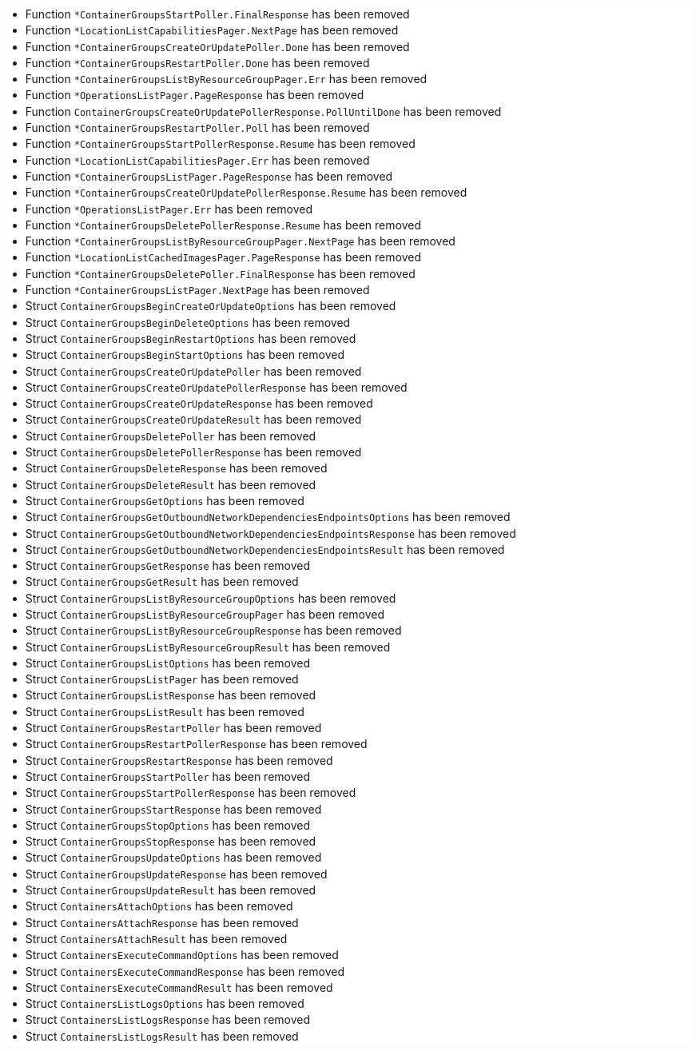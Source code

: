 - Function `*ContainerGroupsStartPoller.FinalResponse` has been removed
- Function `*LocationListCapabilitiesPager.NextPage` has been removed
- Function `*ContainerGroupsCreateOrUpdatePoller.Done` has been removed
- Function `*ContainerGroupsRestartPoller.Done` has been removed
- Function `*ContainerGroupsListByResourceGroupPager.Err` has been removed
- Function `*OperationsListPager.PageResponse` has been removed
- Function `ContainerGroupsCreateOrUpdatePollerResponse.PollUntilDone` has been removed
- Function `*ContainerGroupsRestartPoller.Poll` has been removed
- Function `*ContainerGroupsStartPollerResponse.Resume` has been removed
- Function `*LocationListCapabilitiesPager.Err` has been removed
- Function `*ContainerGroupsListPager.PageResponse` has been removed
- Function `*ContainerGroupsCreateOrUpdatePollerResponse.Resume` has been removed
- Function `*OperationsListPager.Err` has been removed
- Function `*ContainerGroupsDeletePollerResponse.Resume` has been removed
- Function `*ContainerGroupsListByResourceGroupPager.NextPage` has been removed
- Function `*LocationListCachedImagesPager.PageResponse` has been removed
- Function `*ContainerGroupsDeletePoller.FinalResponse` has been removed
- Function `*ContainerGroupsListPager.NextPage` has been removed
- Struct `ContainerGroupsBeginCreateOrUpdateOptions` has been removed
- Struct `ContainerGroupsBeginDeleteOptions` has been removed
- Struct `ContainerGroupsBeginRestartOptions` has been removed
- Struct `ContainerGroupsBeginStartOptions` has been removed
- Struct `ContainerGroupsCreateOrUpdatePoller` has been removed
- Struct `ContainerGroupsCreateOrUpdatePollerResponse` has been removed
- Struct `ContainerGroupsCreateOrUpdateResponse` has been removed
- Struct `ContainerGroupsCreateOrUpdateResult` has been removed
- Struct `ContainerGroupsDeletePoller` has been removed
- Struct `ContainerGroupsDeletePollerResponse` has been removed
- Struct `ContainerGroupsDeleteResponse` has been removed
- Struct `ContainerGroupsDeleteResult` has been removed
- Struct `ContainerGroupsGetOptions` has been removed
- Struct `ContainerGroupsGetOutboundNetworkDependenciesEndpointsOptions` has been removed
- Struct `ContainerGroupsGetOutboundNetworkDependenciesEndpointsResponse` has been removed
- Struct `ContainerGroupsGetOutboundNetworkDependenciesEndpointsResult` has been removed
- Struct `ContainerGroupsGetResponse` has been removed
- Struct `ContainerGroupsGetResult` has been removed
- Struct `ContainerGroupsListByResourceGroupOptions` has been removed
- Struct `ContainerGroupsListByResourceGroupPager` has been removed
- Struct `ContainerGroupsListByResourceGroupResponse` has been removed
- Struct `ContainerGroupsListByResourceGroupResult` has been removed
- Struct `ContainerGroupsListOptions` has been removed
- Struct `ContainerGroupsListPager` has been removed
- Struct `ContainerGroupsListResponse` has been removed
- Struct `ContainerGroupsListResult` has been removed
- Struct `ContainerGroupsRestartPoller` has been removed
- Struct `ContainerGroupsRestartPollerResponse` has been removed
- Struct `ContainerGroupsRestartResponse` has been removed
- Struct `ContainerGroupsStartPoller` has been removed
- Struct `ContainerGroupsStartPollerResponse` has been removed
- Struct `ContainerGroupsStartResponse` has been removed
- Struct `ContainerGroupsStopOptions` has been removed
- Struct `ContainerGroupsStopResponse` has been removed
- Struct `ContainerGroupsUpdateOptions` has been removed
- Struct `ContainerGroupsUpdateResponse` has been removed
- Struct `ContainerGroupsUpdateResult` has been removed
- Struct `ContainersAttachOptions` has been removed
- Struct `ContainersAttachResponse` has been removed
- Struct `ContainersAttachResult` has been removed
- Struct `ContainersExecuteCommandOptions` has been removed
- Struct `ContainersExecuteCommandResponse` has been removed
- Struct `ContainersExecuteCommandResult` has been removed
- Struct `ContainersListLogsOptions` has been removed
- Struct `ContainersListLogsResponse` has been removed
- Struct `ContainersListLogsResult` has been removed